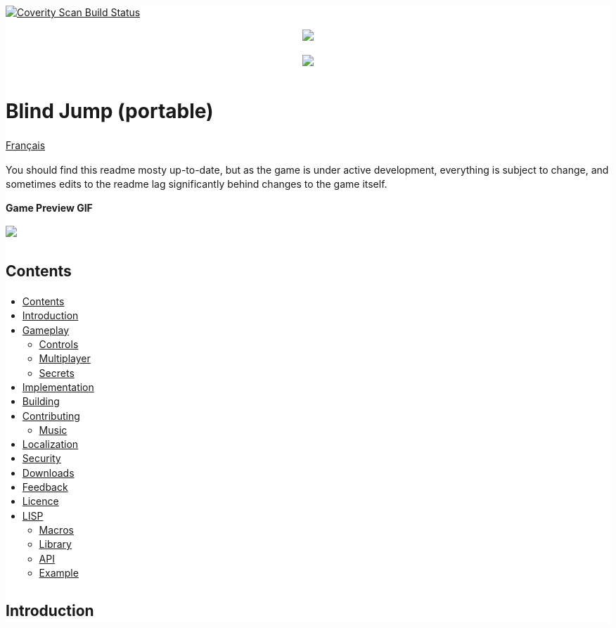 <a href="https://scan.coverity.com/projects/evanbowman-blind-jump-portable">
  <img alt="Coverity Scan Build Status"
       src="https://scan.coverity.com/projects/21790/badge.svg"/>
</a>  

<p align="center">
  <img src="imgs_for_readme/heading.png"/>
</p>

<p align="center">
  <img src="imgs_for_readme/s7.png"/>
</p>


# Blind Jump (portable)

[Français](README_french.md#blind-jump-portable)

You should find this readme mosty up-to-date, but as the game is under active development, everything is subject to change, and sometimes edits to the readme lag significantly behind changes to the game itself.

<b>Game Preview GIF</b>


<img src="imgs_for_readme/header.gif"/>

## Contents

   * [Contents](#contents)
   * [Introduction](#introduction)
   * [Gameplay](#gameplay)
      * [Controls](#controls)
      * [Multiplayer](#multiplayer)
      * [Secrets](#secrets)
   * [Implementation](#implementation)
   * [Building](#building)
   * [Contributing](#contributing)
      * [Music](#music)
   * [Localization](#localization)
   * [Security](#security)
   * [Downloads](#downloads)
   * [Feedback](#feedback)
   * [Licence](#licence)
   * [LISP](#lisp)
      * [Macros](#macros)
      * [Library](#library)
      * [API](#api)
      * [Example](#example)


## Introduction
